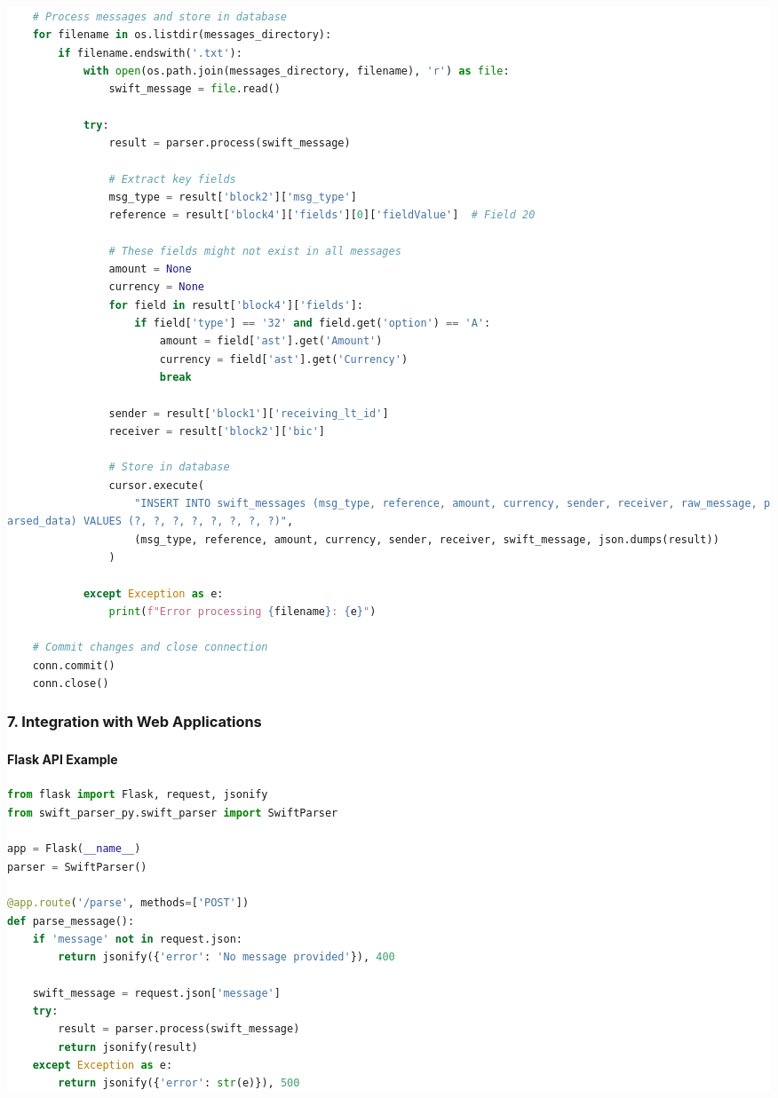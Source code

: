 ```python
    # Process messages and store in database
    for filename in os.listdir(messages_directory):
        if filename.endswith('.txt'):
            with open(os.path.join(messages_directory, filename), 'r') as file:
                swift_message = file.read()

            try:
                result = parser.process(swift_message)

                # Extract key fields
                msg_type = result['block2']['msg_type']
                reference = result['block4']['fields'][0]['fieldValue']  # Field 20

                # These fields might not exist in all messages
                amount = None
                currency = None
                for field in result['block4']['fields']:
                    if field['type'] == '32' and field.get('option') == 'A':
                        amount = field['ast'].get('Amount')
                        currency = field['ast'].get('Currency')
                        break

                sender = result['block1']['receiving_lt_id']
                receiver = result['block2']['bic']

                # Store in database
                cursor.execute(
                    "INSERT INTO swift_messages (msg_type, reference, amount, currency, sender, receiver, raw_message, parsed_data) VALUES (?, ?, ?, ?, ?, ?, ?, ?)",
                    (msg_type, reference, amount, currency, sender, receiver, swift_message, json.dumps(result))
                )

            except Exception as e:
                print(f"Error processing {filename}: {e}")

    # Commit changes and close connection
    conn.commit()
    conn.close()
```

### 7. Integration with Web Applications

#### Flask API Example

```python
from flask import Flask, request, jsonify
from swift_parser_py.swift_parser import SwiftParser

app = Flask(__name__)
parser = SwiftParser()

@app.route('/parse', methods=['POST'])
def parse_message():
    if 'message' not in request.json:
        return jsonify({'error': 'No message provided'}), 400

    swift_message = request.json['message']
    try:
        result = parser.process(swift_message)
        return jsonify(result)
    except Exception as e:
        return jsonify({'error': str(e)}), 500
```